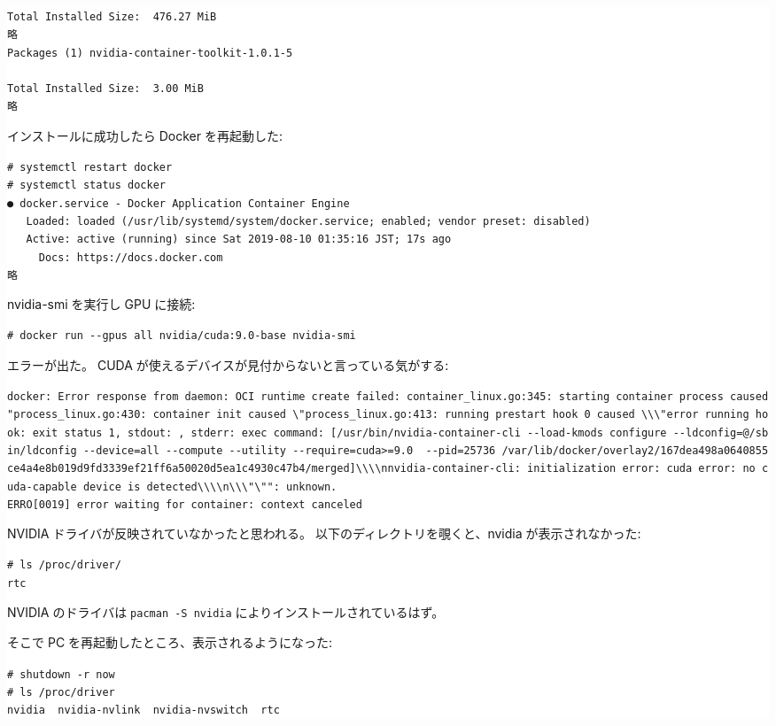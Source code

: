 ```console
Total Installed Size:  476.27 MiB
略
Packages (1) nvidia-container-toolkit-1.0.1-5

Total Installed Size:  3.00 MiB
略
```

インストールに成功したら Docker を再起動した:

```console
# systemctl restart docker
# systemctl status docker
● docker.service - Docker Application Container Engine
   Loaded: loaded (/usr/lib/systemd/system/docker.service; enabled; vendor preset: disabled)
   Active: active (running) since Sat 2019-08-10 01:35:16 JST; 17s ago
     Docs: https://docs.docker.com
略
```

nvidia-smi を実行し GPU に接続:

```console
# docker run --gpus all nvidia/cuda:9.0-base nvidia-smi
```

エラーが出た。
CUDA が使えるデバイスが見付からないと言っている気がする:

```console
docker: Error response from daemon: OCI runtime create failed: container_linux.go:345: starting container process caused "process_linux.go:430: container init caused \"process_linux.go:413: running prestart hook 0 caused \\\"error running hook: exit status 1, stdout: , stderr: exec command: [/usr/bin/nvidia-container-cli --load-kmods configure --ldconfig=@/sbin/ldconfig --device=all --compute --utility --require=cuda>=9.0  --pid=25736 /var/lib/docker/overlay2/167dea498a0640855ce4a4e8b019d9fd3339ef21ff6a50020d5ea1c4930c47b4/merged]\\\\nnvidia-container-cli: initialization error: cuda error: no cuda-capable device is detected\\\\n\\\"\"": unknown.
ERRO[0019] error waiting for container: context canceled 
```

NVIDIA ドライバが反映されていなかったと思われる。
以下のディレクトリを覗くと、nvidia が表示されなかった:

```console
# ls /proc/driver/
rtc
```

NVIDIA のドライバは `pacman -S nvidia` によりインストールされているはず。

そこで PC を再起動したところ、表示されるようになった:

```console
# shutdown -r now
# ls /proc/driver 
nvidia	nvidia-nvlink  nvidia-nvswitch	rtc
```
